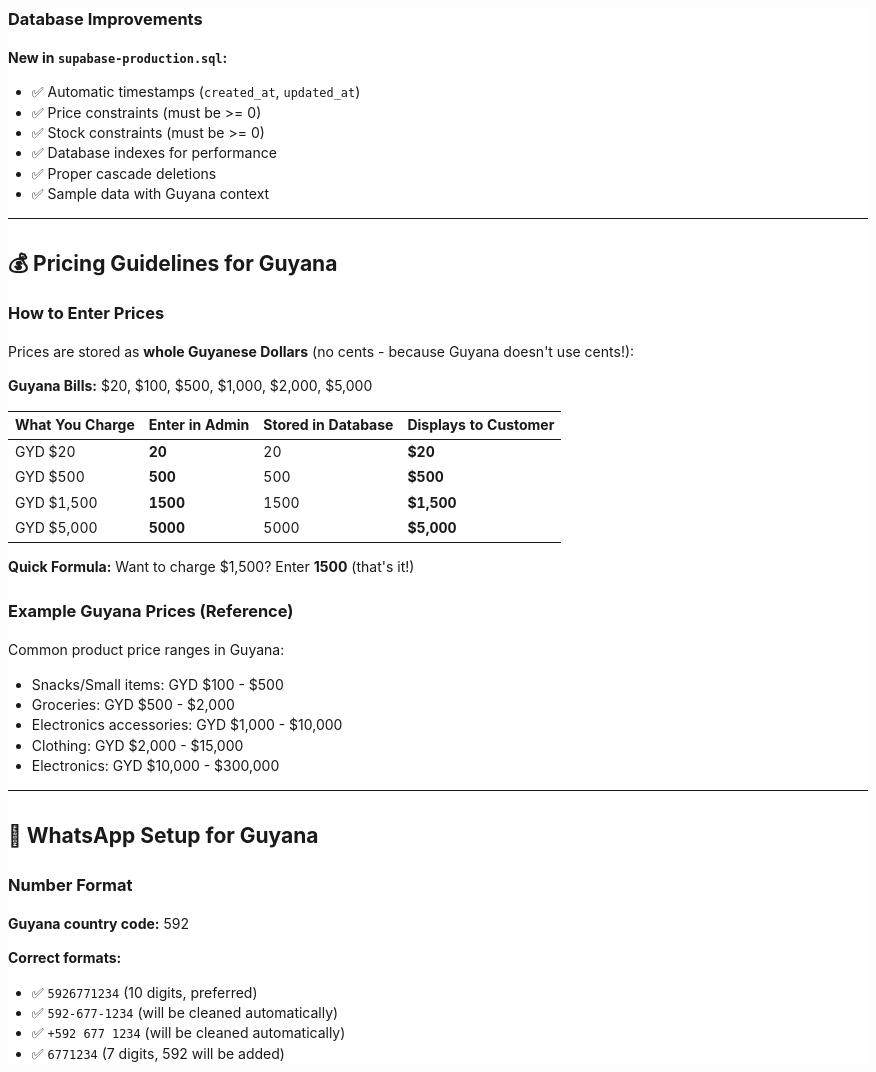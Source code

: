 ### Database Improvements

**New in `supabase-production.sql`:**
- ✅ Automatic timestamps (`created_at`, `updated_at`)
- ✅ Price constraints (must be >= 0)
- ✅ Stock constraints (must be >= 0)
- ✅ Database indexes for performance
- ✅ Proper cascade deletions
- ✅ Sample data with Guyana context

---

## 💰 Pricing Guidelines for Guyana

### How to Enter Prices

Prices are stored as **whole Guyanese Dollars** (no cents - because Guyana doesn't use cents!):

**Guyana Bills:** $20, $100, $500, $1,000, $2,000, $5,000

| What You Charge | Enter in Admin | Stored in Database | Displays to Customer |
|----------------|----------------|-------------------|---------------------|
| GYD $20 | **20** | 20 | **$20** |
| GYD $500 | **500** | 500 | **$500** |
| GYD $1,500 | **1500** | 1500 | **$1,500** |
| GYD $5,000 | **5000** | 5000 | **$5,000** |

**Quick Formula:** Want to charge $1,500? Enter **1500** (that's it!)

### Example Guyana Prices (Reference)

Common product price ranges in Guyana:
- Snacks/Small items: GYD $100 - $500
- Groceries: GYD $500 - $2,000
- Electronics accessories: GYD $1,000 - $10,000
- Clothing: GYD $2,000 - $15,000
- Electronics: GYD $10,000 - $300,000

---

## 📱 WhatsApp Setup for Guyana

### Number Format

**Guyana country code:** 592

**Correct formats:**
- ✅ `5926771234` (10 digits, preferred)
- ✅ `592-677-1234` (will be cleaned automatically)
- ✅ `+592 677 1234` (will be cleaned automatically)
- ✅ `6771234` (7 digits, 592 will be added)
